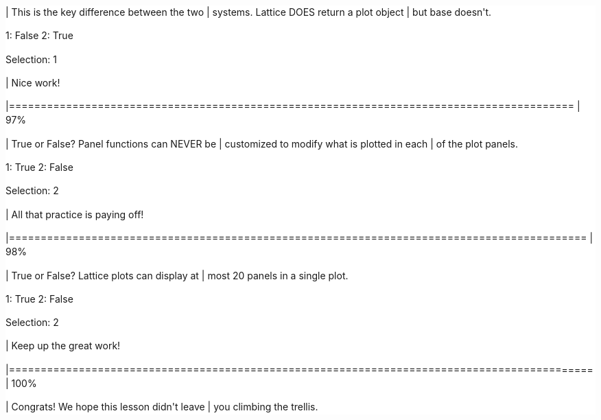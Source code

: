 | This is the key difference between the two
| systems. Lattice DOES return a plot object
| but base doesn't.

1: False
2: True

Selection: 1

| Nice work!

  |=========================================================================================   |  97%

| True or False?  Panel functions can NEVER be
| customized to modify what is plotted in each
| of the plot panels.

1: True
2: False

Selection: 2

| All that practice is paying off!

  |=========================================================================================== |  98%

| True or False?  Lattice plots can display at
| most 20 panels in a single plot.

1: True
2: False

Selection: 2

| Keep up the great work!

  |============================================================================================| 100%

| Congrats! We hope this lesson didn't leave
| you climbing the trellis.
